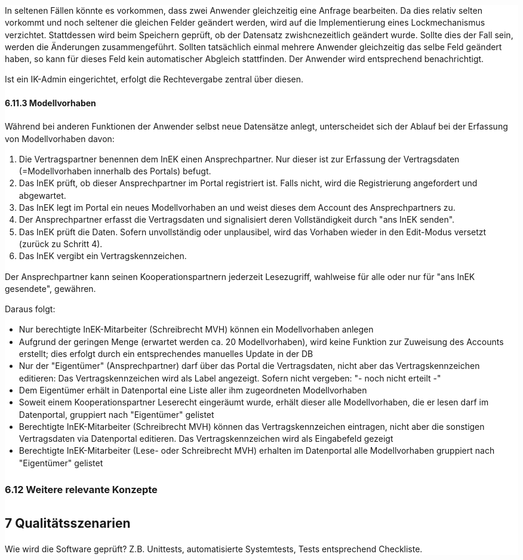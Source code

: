In seltenen Fällen könnte es vorkommen, dass zwei Anwender gleichzeitig eine Anfrage bearbeiten. 
Da dies relativ selten vorkommt und noch seltener die gleichen Felder geändert werden, wird auf die Implementierung eines Lockmechanismus verzichtet. 
Stattdessen wird beim Speichern geprüft, ob der Datensatz zwishcnezeitlich geändert wurde.
Sollte dies der Fall sein, werden die Änderungen zusammengeführt.
Sollten tatsächlich einmal mehrere Anwender gleichzeitig das selbe Feld geändert haben, so kann für dieses Feld kein automatischer Abgleich stattfinden.
Der Anwender wird entsprechend benachrichtigt.

Ist ein IK-Admin eingerichtet, erfolgt die Rechtevergabe zentral über diesen.

#### 6.11.3 Modellvorhaben

Während bei anderen Funktionen der Anwender selbst neue Datensätze anlegt, unterscheidet sich der Ablauf bei der Erfassung von Modellvorhaben davon:

1. Die Vertragspartner benennen dem InEK einen Ansprechpartner. Nur dieser ist zur Erfassung der Vertragsdaten (=Modellvorhaben innerhalb des Portals) befugt.
2. Das InEK prüft, ob dieser Ansprechpartner im Portal registriert ist. Falls nicht, wird die Registrierung angefordert und abgewartet.
3. Das InEK legt im Portal ein neues Modellvorhaben an und weist dieses dem Account des Ansprechpartners zu.
4. Der Ansprechpartner erfasst die Vertragsdaten und signalisiert deren Vollständigkeit durch "ans InEK senden".
5. Das InEK prüft die Daten. Sofern unvollständig oder unplausibel, wird das Vorhaben wieder in den Edit-Modus versetzt (zurück zu Schritt 4).
6. Das InEK vergibt ein Vertragskennzeichen.

Der Ansprechpartner kann seinen Kooperationspartnern jederzeit Lesezugriff, wahlweise für alle oder nur für "ans InEK gesendete", gewähren.

Daraus folgt:
* Nur berechtigte InEK-Mitarbeiter (Schreibrecht MVH) können ein Modellvorhaben anlegen
* Aufgrund der geringen Menge (erwartet werden ca. 20 Modellvorhaben), wird keine Funktion zur Zuweisung des Accounts erstellt; dies erfolgt durch ein entsprechendes manuelles Update in der DB 
* Nur der "Eigentümer" (Ansprechpartner) darf über das Portal die Vertragsdaten, nicht aber das Vertragskennzeichen editieren: Das Vertragskennzeichen wird als Label angezeigt. Sofern nicht vergeben: "- noch nicht erteilt -"
* Dem Eigentümer erhält in Datenportal eine Liste aller ihm zugeordneten Modellvorhaben
* Soweit einem Kooperationspartner Leserecht eingeräumt wurde, erhält dieser alle Modellvorhaben, die er lesen darf im Datenportal, gruppiert nach "Eigentümer" gelistet
* Berechtigte InEK-Mitarbeiter (Schreibrecht MVH) können das Vertragskennzeichen eintragen, nicht aber die sonstigen Vertragsdaten via Datenportal editieren. Das Vertragskennzeichen wird als Eingabefeld gezeigt
* Berechtigte InEK-Mitarbeiter (Lese- oder Schreibrecht MVH) erhalten im Datenportal alle Modellvorhaben gruppiert nach "Eigentümer" gelistet

### 6.12 Weitere relevante Konzepte


## 7 Qualitätsszenarien

Wie wird die Software geprüft? Z.B. Unittests, automatisierte Systemtests, Tests entsprechend Checkliste.
